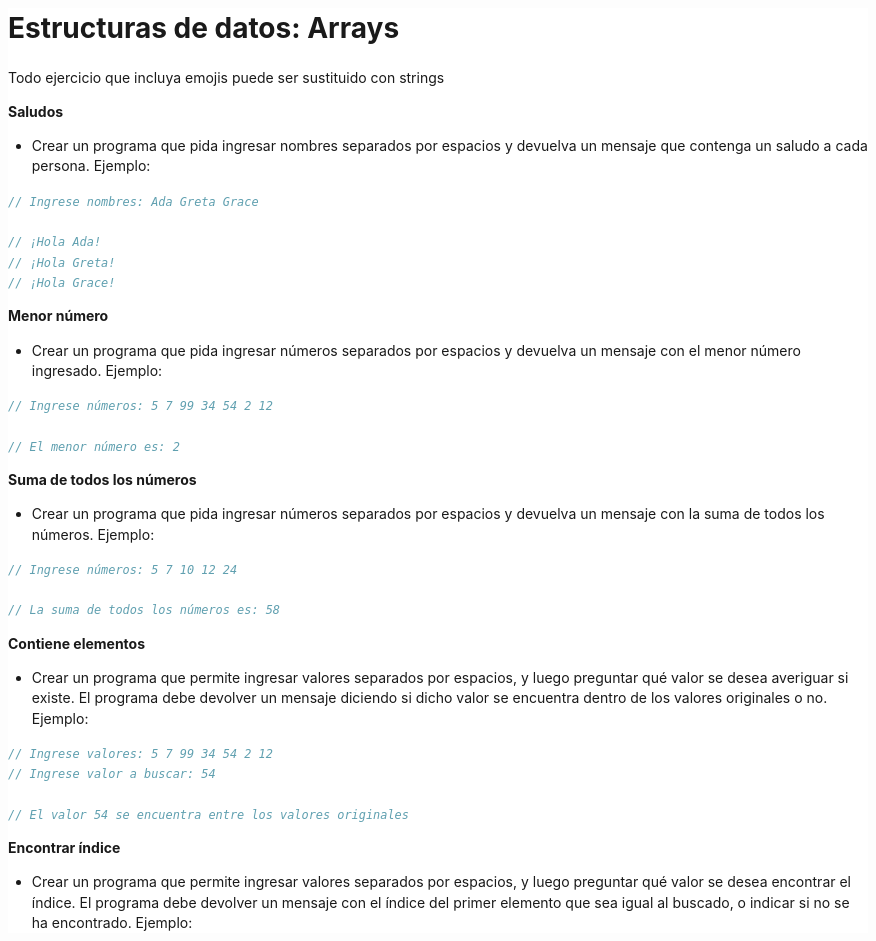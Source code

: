 # Estructuras de datos: Arrays

Todo ejercicio que incluya emojis puede ser sustituido con strings

**Saludos**

- Crear un programa que pida ingresar nombres separados por espacios y devuelva un mensaje que contenga un saludo a cada persona. Ejemplo:

```javascript
// Ingrese nombres: Ada Greta Grace

// ¡Hola Ada!
// ¡Hola Greta!
// ¡Hola Grace!
```

**Menor número**

- Crear un programa que pida ingresar números separados por espacios y devuelva un mensaje con el menor número ingresado. Ejemplo:

```javascript
// Ingrese números: 5 7 99 34 54 2 12

// El menor número es: 2
```

**Suma de todos los números**

- Crear un programa que pida ingresar números separados por espacios y devuelva un mensaje con la suma de todos los números. Ejemplo:

```javascript
// Ingrese números: 5 7 10 12 24

// La suma de todos los números es: 58
```

**Contiene elementos**

- Crear un programa que permite ingresar valores separados por espacios, y luego preguntar qué valor se desea averiguar si existe. El programa debe devolver un mensaje diciendo si dicho valor se encuentra dentro de los valores originales o no. Ejemplo:

```javascript
// Ingrese valores: 5 7 99 34 54 2 12
// Ingrese valor a buscar: 54

// El valor 54 se encuentra entre los valores originales
```

**Encontrar índice**

- Crear un programa que permite ingresar valores separados por espacios, y luego preguntar qué valor se desea encontrar el índice. El programa debe devolver un mensaje con el índice del primer elemento que sea igual al buscado, o indicar si no se ha encontrado. Ejemplo:

